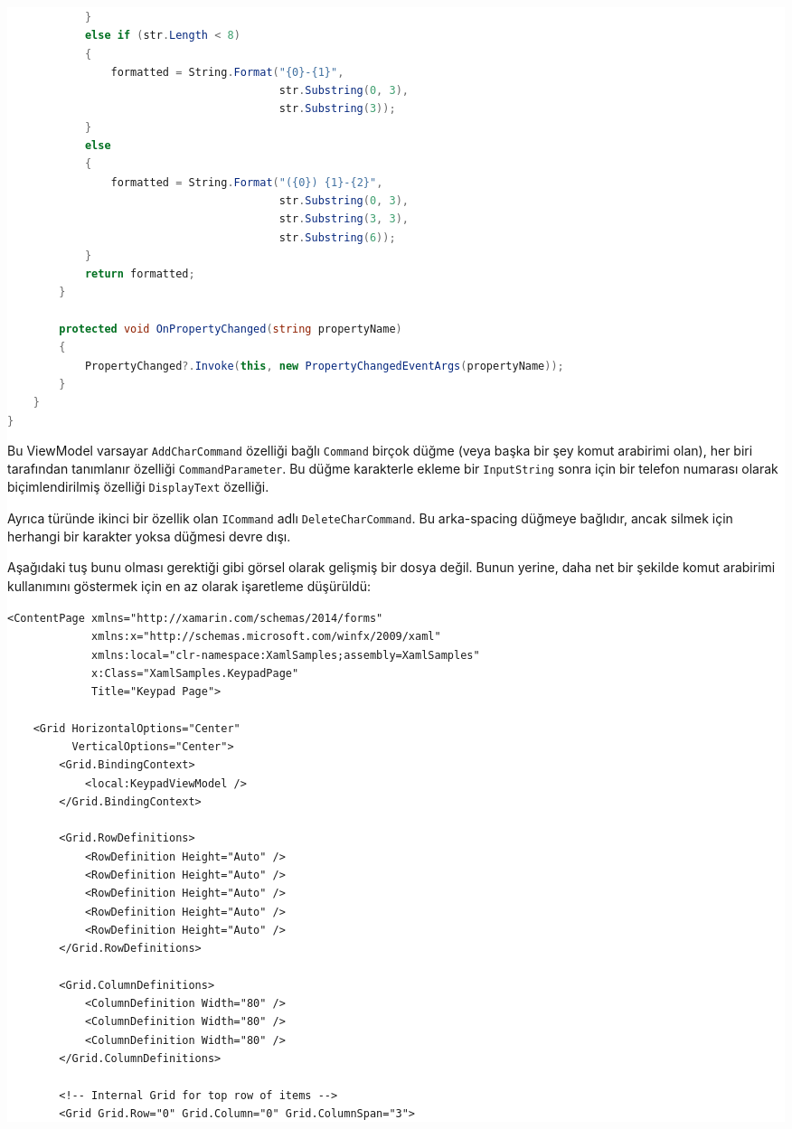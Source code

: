 ```csharp
            }
            else if (str.Length < 8)
            {
                formatted = String.Format("{0}-{1}",
                                          str.Substring(0, 3),
                                          str.Substring(3));
            }
            else
            {
                formatted = String.Format("({0}) {1}-{2}",
                                          str.Substring(0, 3),
                                          str.Substring(3, 3),
                                          str.Substring(6));
            }
            return formatted;
        }

        protected void OnPropertyChanged(string propertyName)
        {
            PropertyChanged?.Invoke(this, new PropertyChangedEventArgs(propertyName));
        }
    }
}
```

Bu ViewModel varsayar `AddCharCommand` özelliği bağlı `Command` birçok düğme (veya başka bir şey komut arabirimi olan), her biri tarafından tanımlanır özelliği `CommandParameter`. Bu düğme karakterle ekleme bir `InputString` sonra için bir telefon numarası olarak biçimlendirilmiş özelliği `DisplayText` özelliği.

Ayrıca türünde ikinci bir özellik olan `ICommand` adlı `DeleteCharCommand`. Bu arka-spacing düğmeye bağlıdır, ancak silmek için herhangi bir karakter yoksa düğmesi devre dışı.

Aşağıdaki tuş bunu olması gerektiği gibi görsel olarak gelişmiş bir dosya değil. Bunun yerine, daha net bir şekilde komut arabirimi kullanımını göstermek için en az olarak işaretleme düşürüldü:

```xaml
<ContentPage xmlns="http://xamarin.com/schemas/2014/forms"
             xmlns:x="http://schemas.microsoft.com/winfx/2009/xaml"
             xmlns:local="clr-namespace:XamlSamples;assembly=XamlSamples"
             x:Class="XamlSamples.KeypadPage"
             Title="Keypad Page">

    <Grid HorizontalOptions="Center"
          VerticalOptions="Center">
        <Grid.BindingContext>
            <local:KeypadViewModel />
        </Grid.BindingContext>

        <Grid.RowDefinitions>
            <RowDefinition Height="Auto" />
            <RowDefinition Height="Auto" />
            <RowDefinition Height="Auto" />
            <RowDefinition Height="Auto" />
            <RowDefinition Height="Auto" />
        </Grid.RowDefinitions>

        <Grid.ColumnDefinitions>
            <ColumnDefinition Width="80" />
            <ColumnDefinition Width="80" />
            <ColumnDefinition Width="80" />
        </Grid.ColumnDefinitions>

        <!-- Internal Grid for top row of items -->
        <Grid Grid.Row="0" Grid.Column="0" Grid.ColumnSpan="3">
```